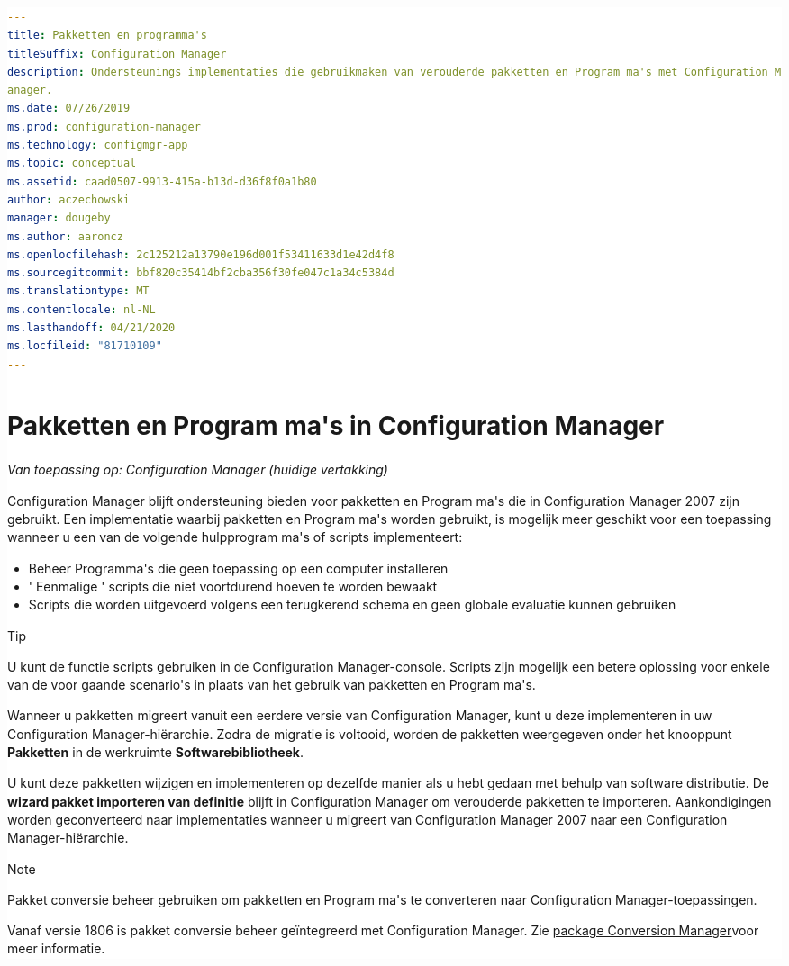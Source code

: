 ```yaml
---
title: Pakketten en programma's
titleSuffix: Configuration Manager
description: Ondersteunings implementaties die gebruikmaken van verouderde pakketten en Program ma's met Configuration Manager.
ms.date: 07/26/2019
ms.prod: configuration-manager
ms.technology: configmgr-app
ms.topic: conceptual
ms.assetid: caad0507-9913-415a-b13d-d36f8f0a1b80
author: aczechowski
manager: dougeby
ms.author: aaroncz
ms.openlocfilehash: 2c125212a13790e196d001f53411633d1e42d4f8
ms.sourcegitcommit: bbf820c35414bf2cba356f30fe047c1a34c5384d
ms.translationtype: MT
ms.contentlocale: nl-NL
ms.lasthandoff: 04/21/2020
ms.locfileid: "81710109"
---
```

# <a name="packages-and-programs-in-configuration-manager"></a>Pakketten en Program ma's in Configuration Manager

*Van toepassing op: Configuration Manager (huidige vertakking)*

Configuration Manager blijft ondersteuning bieden voor pakketten en Program ma's die in Configuration Manager 2007 zijn gebruikt. Een implementatie waarbij pakketten en Program ma's worden gebruikt, is mogelijk meer geschikt voor een toepassing wanneer u een van de volgende hulpprogram ma's of scripts implementeert:  

- Beheer Programma's die geen toepassing op een computer installeren
- ' Eenmalige ' scripts die niet voortdurend hoeven te worden bewaakt  
- Scripts die worden uitgevoerd volgens een terugkerend schema en geen globale evaluatie kunnen gebruiken

> [!TIP]  
> U kunt de functie [scripts](create-deploy-scripts.md) gebruiken in de Configuration Manager-console. Scripts zijn mogelijk een betere oplossing voor enkele van de voor gaande scenario's in plaats van het gebruik van pakketten en Program ma's.

Wanneer u pakketten migreert vanuit een eerdere versie van Configuration Manager, kunt u deze implementeren in uw Configuration Manager-hiërarchie. Zodra de migratie is voltooid, worden de pakketten weergegeven onder het knooppunt **Pakketten** in de werkruimte **Softwarebibliotheek**.

U kunt deze pakketten wijzigen en implementeren op dezelfde manier als u hebt gedaan met behulp van software distributie. De **wizard pakket importeren van definitie** blijft in Configuration Manager om verouderde pakketten te importeren. Aankondigingen worden geconverteerd naar implementaties wanneer u migreert van Configuration Manager 2007 naar een Configuration Manager-hiërarchie.  

> [!NOTE]  
> Pakket conversie beheer gebruiken om pakketten en Program ma's te converteren naar Configuration Manager-toepassingen.  
>
> Vanaf versie 1806 is pakket conversie beheer geïntegreerd met Configuration Manager. Zie [package Conversion Manager](../pcm/package-conversion-manager.md)voor meer informatie.  
